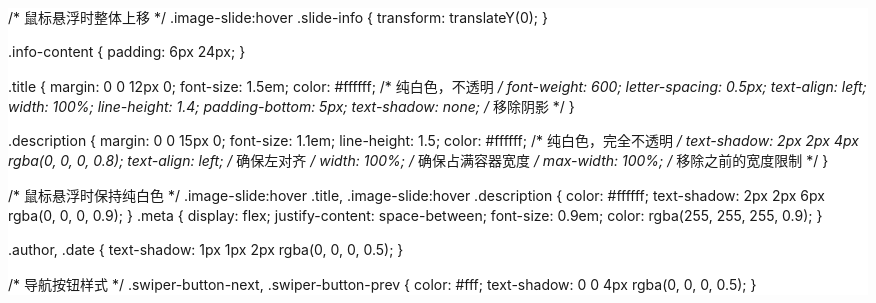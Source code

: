 /* 鼠标悬浮时整体上移 */
.image-slide:hover .slide-info {
  transform: translateY(0);
}

.info-content {
  padding: 6px 24px;
}

.title {
   margin: 0 0 12px 0;
  font-size: 1.5em;
  color: #ffffff; /* 纯白色，不透明 */
  font-weight: 600;
  letter-spacing: 0.5px;
  text-align: left;
  width: 100%;
  line-height: 1.4;
  padding-bottom: 5px;
  text-shadow: none; /* 移除阴影 */
}

.description {
  margin: 0 0 15px 0;
  font-size: 1.1em;
  line-height: 1.5;
  color: #ffffff; /* 纯白色，完全不透明 */
  text-shadow: 2px 2px 4px rgba(0, 0, 0, 0.8);
  text-align: left; /* 确保左对齐 */
  width: 100%; /* 确保占满容器宽度 */
  max-width: 100%; /* 移除之前的宽度限制 */
}

/* 鼠标悬浮时保持纯白色 */
.image-slide:hover .title,
.image-slide:hover .description {
  color: #ffffff;
  text-shadow: 2px 2px 6px rgba(0, 0, 0, 0.9);
}
.meta {
  display: flex;
  justify-content: space-between;
  font-size: 0.9em;
  color: rgba(255, 255, 255, 0.9);
}

.author,
.date {
  text-shadow: 1px 1px 2px rgba(0, 0, 0, 0.5);
}

/* 导航按钮样式 */
.swiper-button-next,
.swiper-button-prev {
  color: #fff;
  text-shadow: 0 0 4px rgba(0, 0, 0, 0.5);
}
